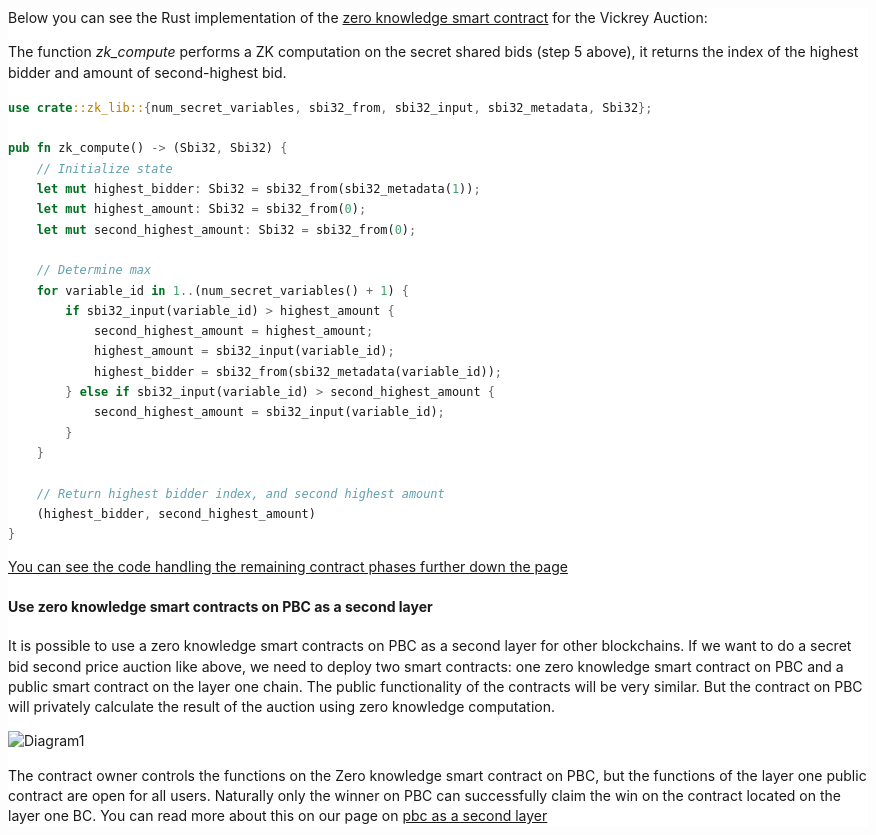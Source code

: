 Below you can see the Rust implementation of the [zero knowledge smart contract](https://gitlab.com/partisiablockchain/language/example-contracts/-/blob/main/zk-second-price-auction/src/zk_compute.rs?ref_type=heads) for the Vickrey Auction:

The function _zk\_compute_ performs a ZK computation on the secret shared bids (step 5 above), it returns the index of the highest bidder and amount of second-highest bid.

```rust
use crate::zk_lib::{num_secret_variables, sbi32_from, sbi32_input, sbi32_metadata, Sbi32};

pub fn zk_compute() -> (Sbi32, Sbi32) {
    // Initialize state
    let mut highest_bidder: Sbi32 = sbi32_from(sbi32_metadata(1));
    let mut highest_amount: Sbi32 = sbi32_from(0);
    let mut second_highest_amount: Sbi32 = sbi32_from(0);

    // Determine max
    for variable_id in 1..(num_secret_variables() + 1) {
        if sbi32_input(variable_id) > highest_amount {
            second_highest_amount = highest_amount;
            highest_amount = sbi32_input(variable_id);
            highest_bidder = sbi32_from(sbi32_metadata(variable_id));
        } else if sbi32_input(variable_id) > second_highest_amount {
            second_highest_amount = sbi32_input(variable_id);
        }
    }

    // Return highest bidder index, and second highest amount
    (highest_bidder, second_highest_amount)
}
```

[You can see the code handling the remaining contract phases further down the page](https://partisiablockchain.gitlab.io/documentation/smart-contracts/zk-smart-contracts/zk-smart-contracts.html#full-zksc-code-example)

#### Use zero knowledge smart contracts on PBC as a second layer <a href="#use-zero-knowledge-smart-contracts-on-pbc-as-a-second-layer" id="use-zero-knowledge-smart-contracts-on-pbc-as-a-second-layer"></a>

It is possible to use a zero knowledge smart contracts on PBC as a second layer for other blockchains. If we want to do a secret bid second price auction like above, we need to deploy two smart contracts: one zero knowledge smart contract on PBC and a public smart contract on the layer one chain. The public functionality of the contracts will be very similar. But the contract on PBC will privately calculate the result of the auction using zero knowledge computation.

![Diagram1](https://partisiablockchain.gitlab.io/documentation/smart-contracts/img/zk-smart-contracts-00.png)

The contract owner controls the functions on the Zero knowledge smart contract on PBC, but the functions of the layer one public contract are open for all users. Naturally only the winner on PBC can successfully claim the win on the contract located on the layer one BC. You can read more about this on our page on [pbc as a second layer](https://partisiablockchain.gitlab.io/documentation/smart-contracts/pbc-as-second-layer/partisia-blockchain-as-second-layer.html)
